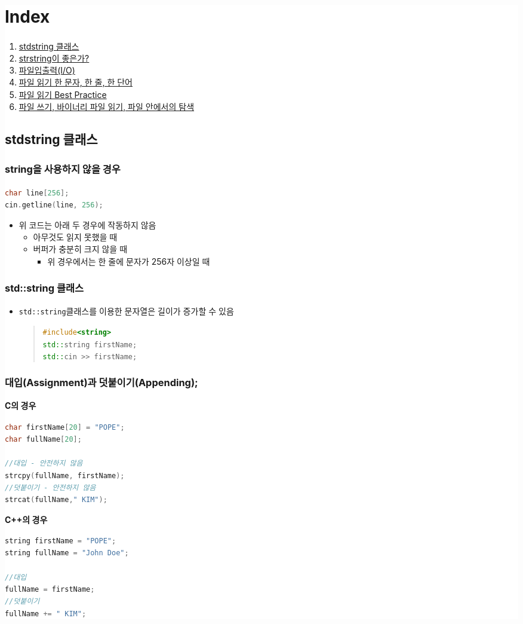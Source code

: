 # Index

1. [stdstring 클래스](#stdstring-클래스)
2. [strstring이 좋은가?](#strstring이-좋은가?)
3. [파일입출력(I/O)](#파일입출력(i/o))
4. [파일 읽기 한 문자, 한 줄, 한 단어](#파일-읽기-한-문자,-한-줄,-한-단어)
5. [파일 읽기 Best Practice](#파일-읽기-best-practice)
6. [파일 쓰기, 바이너리 파일 읽기, 파일 안에서의 탐색](#파일-쓰기,-바이너리-파일-읽기,-파일-안에서의-탐색)



## stdstring 클래스

### string을 사용하지 않을 경우

```c++
char line[256];
cin.getline(line, 256);
```

* 위 코드는 아래 두 경우에 작동하지 않음
  * 아무것도 읽지 못했을 때
  * 버퍼가 충분히 크지 않을 때
    * 위 경우에서는 한 줄에 문자가 256자 이상일 때



### std::string 클래스

* `std::string`클래스를 이용한 문자열은 길이가 증가할 수 있음

  > ```c++
  > #include<string>
  > std::string firstName;
  > std::cin >> firstName;
  > ```



### 대입(Assignment)과 덧붙이기(Appending);

**C의 경우**

```c
char firstName[20] = "POPE";
char fullName[20];

//대입 - 안전하지 않음
strcpy(fullName, firstName);
//덧붙이기 - 안전하지 않음
strcat(fullName," KIM");
```

**C++의 경우**

```c++
string firstName = "POPE";
string fullName = "John Doe";

//대입
fullName = firstName;
//덧붙이기
fullName += " KIM";
```
